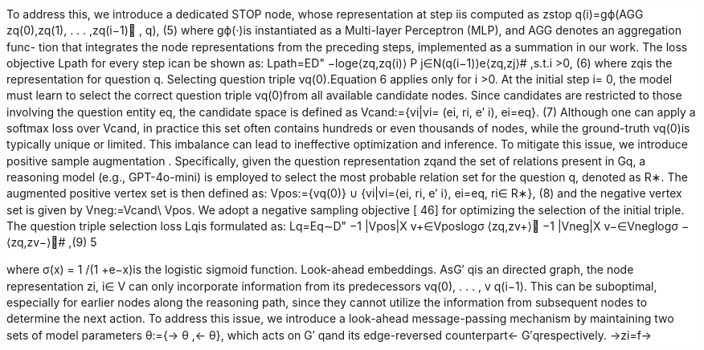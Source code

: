 To address this, we introduce a dedicated STOP node, whose representation at step iis computed as
zstop
q(i)=gϕ(AGG 
zq(0),zq(1), . . . ,zq(i−1)
, q), (5)
where gϕ(·)is instantiated as a Multi-layer Perceptron (MLP), and AGG denotes an aggregation func-
tion that integrates the node representations from the preceding steps, implemented as a summation
in our work. The loss objective Lpath for every step ican be shown as:
Lpath=ED"
−loge⟨zq,zq(i)⟩
P
j∈N(q(i−1))e⟨zq,zj⟩#
,s.t.i >0, (6)
where zqis the representation for question q.
Selecting question triple vq(0).Equation 6 applies only for i >0. At the initial step i= 0, the
model must learn to select the correct question triple vq(0)from all available candidate nodes. Since
candidates are restricted to those involving the question entity eq, the candidate space is defined as
Vcand:={vi|vi= (ei, ri, e′
i), ei=eq}. (7)
Although one can apply a softmax loss over Vcand, in practice this set often contains hundreds or
even thousands of nodes, while the ground-truth vq(0)is typically unique or limited. This imbalance
can lead to ineffective optimization and inference.
To mitigate this issue, we introduce positive sample augmentation . Specifically, given the question
representation zqand the set of relations present in Gq, a reasoning model (e.g., GPT-4o-mini) is
employed to select the most probable relation set for the question q, denoted as R∗. The augmented
positive vertex set is then defined as:
Vpos:={vq(0)} ∪ {vi|vi=⟨ei, ri, e′
i⟩, ei=eq, ri∈ R∗}, (8)
and the negative vertex set is given by Vneg:=Vcand\ Vpos. We adopt a negative sampling
objective [ 46] for optimizing the selection of the initial triple. The question triple selection loss Lqis
formulated as:
Lq=Eq∼D"
−1
|Vpos|X
v+∈Vposlogσ 
⟨zq,zv+⟩
−1
|Vneg|X
v−∈Vneglogσ 
−⟨zq,zv−⟩#
,(9)
5

where σ(x) = 1 /(1 +e−x)is the logistic sigmoid function.
Look-ahead embeddings. AsG′
qis an directed graph, the node representation zi, i∈ V can only
incorporate information from its predecessors vq(0), . . . , v q(i−1). This can be suboptimal, especially
for earlier nodes along the reasoning path, since they cannot utilize the information from subsequent
nodes to determine the next action. To address this issue, we introduce a look-ahead message-passing
mechanism by maintaining two sets of model parameters θ:={→
θ ,←
θ}, which acts on G′
qand its
edge-reversed counterpart←
G′qrespectively.
→zi=f→